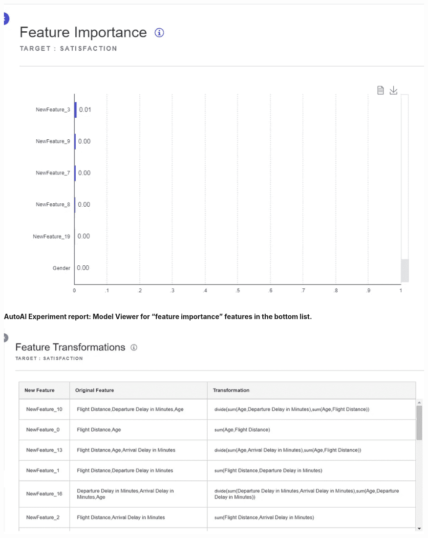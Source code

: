**![](img/90fb3265d05ccf810ce3cffd56a21d0f.png)**

**AutoAI Experiment report: Model Viewer for “feature importance” features in the bottom list.**

**![](img/6253880faabd9b8161cb65e07a6601d3.png)**
